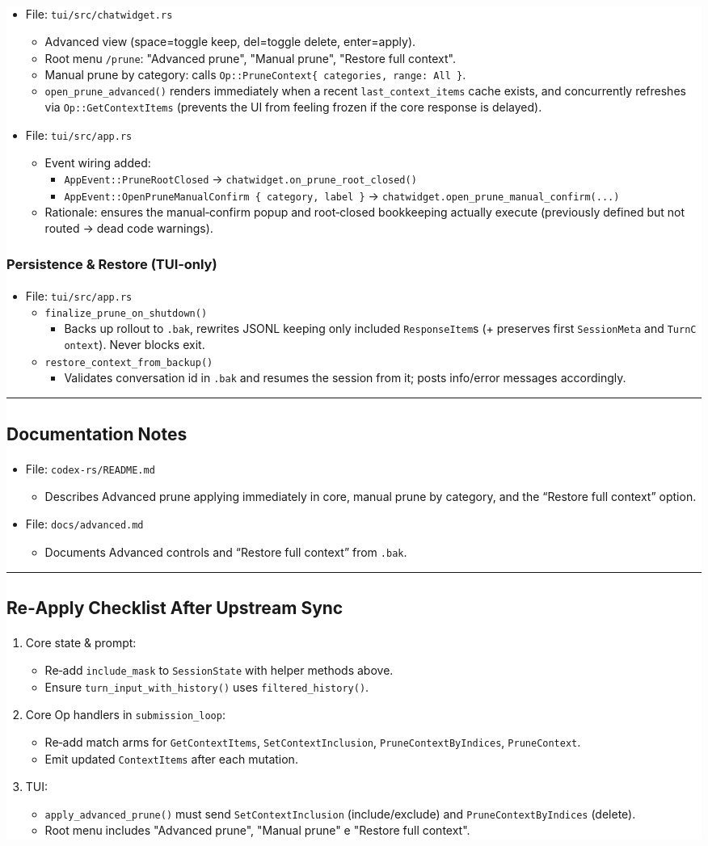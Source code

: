 - File: `tui/src/chatwidget.rs`
  - Advanced view (space=toggle keep, del=toggle delete, enter=apply).
  - Root menu `/prune`: "Advanced prune", "Manual prune", "Restore full context".
  - Manual prune by category: calls `Op::PruneContext{ categories, range: All }`.
  - `open_prune_advanced()` renders immediately when a recent `last_context_items` cache exists, and concurrently refreshes via `Op::GetContextItems` (prevents the UI from feeling frozen if the core response is delayed).

- File: `tui/src/app.rs`
  - Event wiring added:
    - `AppEvent::PruneRootClosed` → `chatwidget.on_prune_root_closed()`
    - `AppEvent::OpenPruneManualConfirm { category, label }` → `chatwidget.open_prune_manual_confirm(...)`
  - Rationale: ensures the manual‑confirm popup and root‑closed bookkeeping actually execute (previously defined but not routed → dead code warnings).

### Persistence & Restore (TUI‑only)

- File: `tui/src/app.rs`
  - `finalize_prune_on_shutdown()`
    - Backs up rollout to `.bak`, rewrites JSONL keeping only included `ResponseItem`s (+ preserves first `SessionMeta` and `TurnContext`). Never blocks exit.
  - `restore_context_from_backup()`
    - Validates conversation id in `.bak` and resumes the session from it; posts info/error messages accordingly.

---

## Documentation Notes

- File: `codex-rs/README.md`
  - Describes Advanced prune applying immediately in core, manual prune by category, and the “Restore full context” option.

- File: `docs/advanced.md`
  - Documents Advanced controls and “Restore full context” from `.bak`.

---

## Re‑Apply Checklist After Upstream Sync

1) Core state & prompt:
   - Re‑add `include_mask` to `SessionState` with helper methods above.
   - Ensure `turn_input_with_history()` uses `filtered_history()`.

2) Core Op handlers in `submission_loop`:
   - Re‑add match arms for `GetContextItems`, `SetContextInclusion`, `PruneContextByIndices`, `PruneContext`.
   - Emit updated `ContextItems` after each mutation.

3) TUI:
   - `apply_advanced_prune()` must send `SetContextInclusion` (include/exclude) and `PruneContextByIndices` (delete).
   - Root menu includes "Advanced prune", "Manual prune" e "Restore full context".
